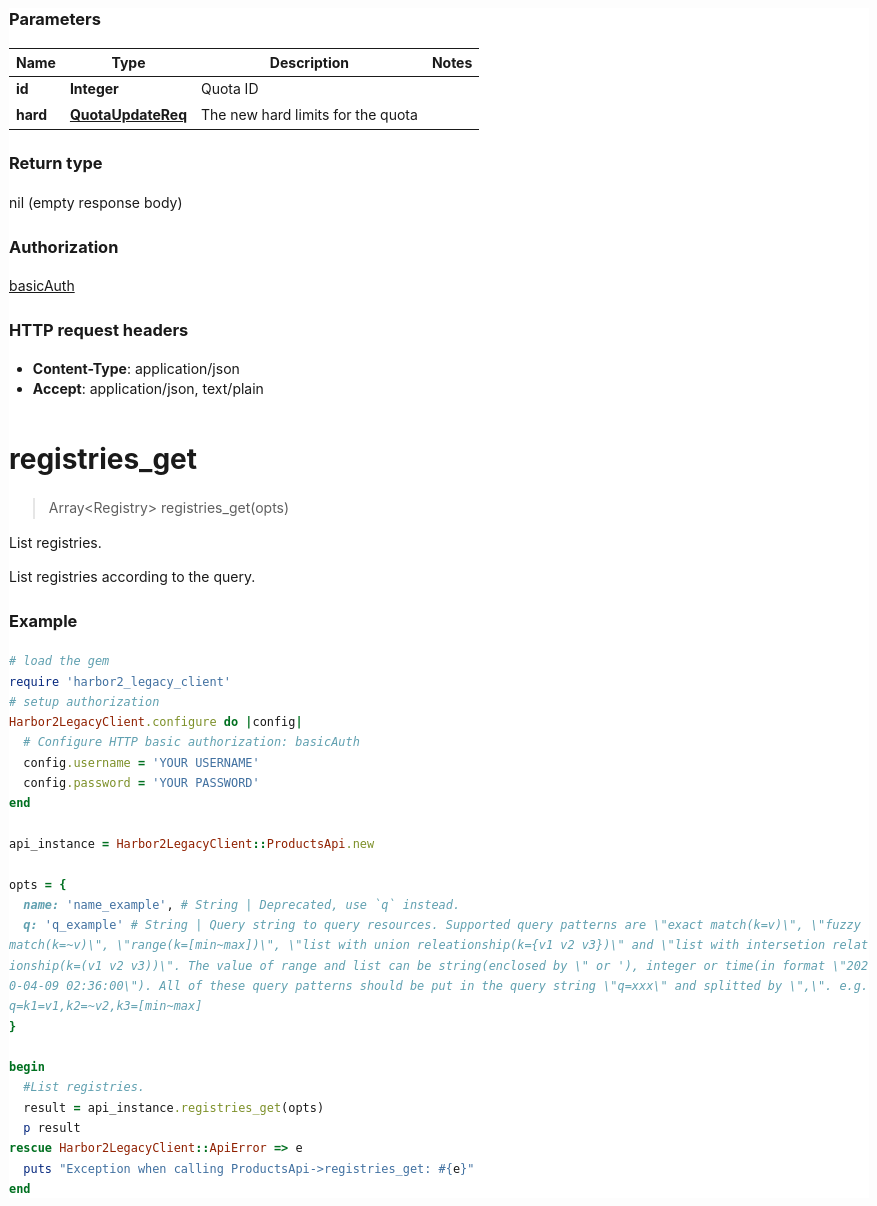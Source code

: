 ### Parameters

Name | Type | Description  | Notes
------------- | ------------- | ------------- | -------------
 **id** | **Integer**| Quota ID | 
 **hard** | [**QuotaUpdateReq**](QuotaUpdateReq.md)| The new hard limits for the quota | 

### Return type

nil (empty response body)

### Authorization

[basicAuth](../README.md#basicAuth)

### HTTP request headers

 - **Content-Type**: application/json
 - **Accept**: application/json, text/plain



# **registries_get**
> Array&lt;Registry&gt; registries_get(opts)

List registries.

List registries according to the query. 

### Example
```ruby
# load the gem
require 'harbor2_legacy_client'
# setup authorization
Harbor2LegacyClient.configure do |config|
  # Configure HTTP basic authorization: basicAuth
  config.username = 'YOUR USERNAME'
  config.password = 'YOUR PASSWORD'
end

api_instance = Harbor2LegacyClient::ProductsApi.new

opts = { 
  name: 'name_example', # String | Deprecated, use `q` instead.
  q: 'q_example' # String | Query string to query resources. Supported query patterns are \"exact match(k=v)\", \"fuzzy match(k=~v)\", \"range(k=[min~max])\", \"list with union releationship(k={v1 v2 v3})\" and \"list with intersetion relationship(k=(v1 v2 v3))\". The value of range and list can be string(enclosed by \" or '), integer or time(in format \"2020-04-09 02:36:00\"). All of these query patterns should be put in the query string \"q=xxx\" and splitted by \",\". e.g. q=k1=v1,k2=~v2,k3=[min~max]
}

begin
  #List registries.
  result = api_instance.registries_get(opts)
  p result
rescue Harbor2LegacyClient::ApiError => e
  puts "Exception when calling ProductsApi->registries_get: #{e}"
end
```
